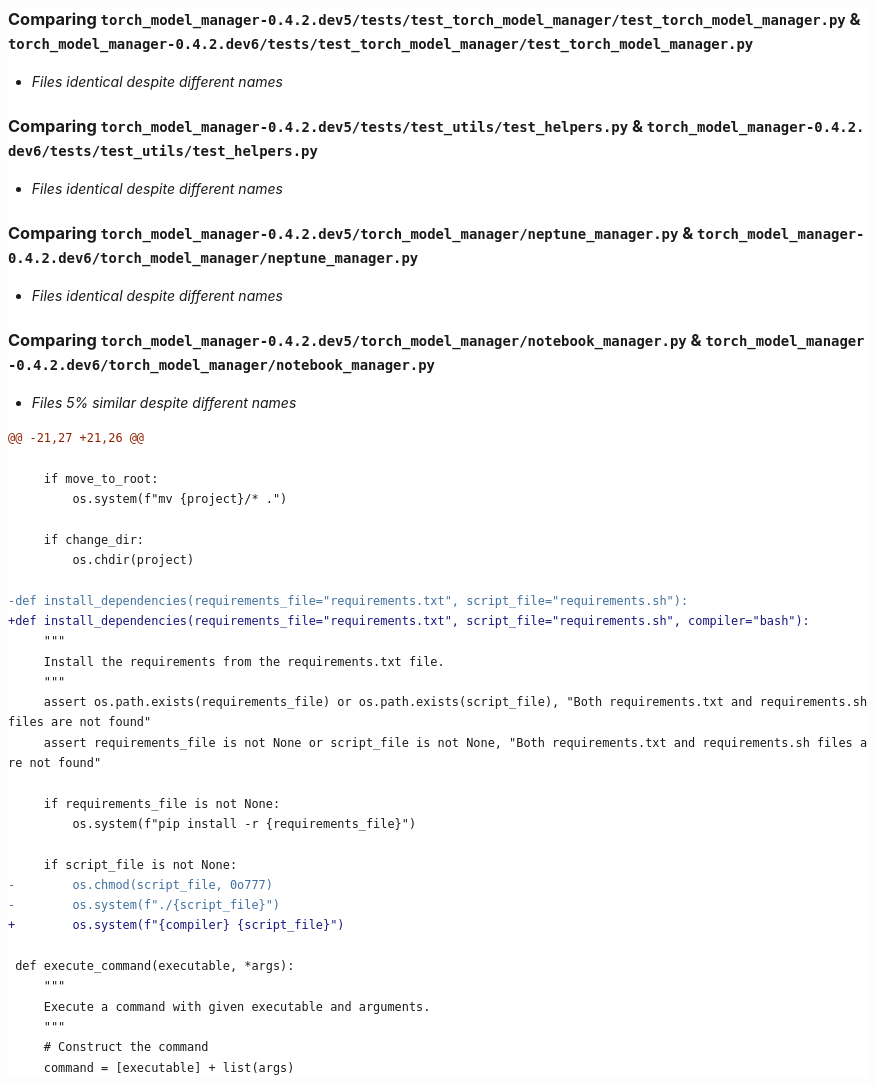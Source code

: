 ### Comparing `torch_model_manager-0.4.2.dev5/tests/test_torch_model_manager/test_torch_model_manager.py` & `torch_model_manager-0.4.2.dev6/tests/test_torch_model_manager/test_torch_model_manager.py`

 * *Files identical despite different names*

### Comparing `torch_model_manager-0.4.2.dev5/tests/test_utils/test_helpers.py` & `torch_model_manager-0.4.2.dev6/tests/test_utils/test_helpers.py`

 * *Files identical despite different names*

### Comparing `torch_model_manager-0.4.2.dev5/torch_model_manager/neptune_manager.py` & `torch_model_manager-0.4.2.dev6/torch_model_manager/neptune_manager.py`

 * *Files identical despite different names*

### Comparing `torch_model_manager-0.4.2.dev5/torch_model_manager/notebook_manager.py` & `torch_model_manager-0.4.2.dev6/torch_model_manager/notebook_manager.py`

 * *Files 5% similar despite different names*

```diff
@@ -21,27 +21,26 @@
     
     if move_to_root:
         os.system(f"mv {project}/* .")
     
     if change_dir:
         os.chdir(project)
 
-def install_dependencies(requirements_file="requirements.txt", script_file="requirements.sh"):
+def install_dependencies(requirements_file="requirements.txt", script_file="requirements.sh", compiler="bash"):
     """
     Install the requirements from the requirements.txt file.
     """
     assert os.path.exists(requirements_file) or os.path.exists(script_file), "Both requirements.txt and requirements.sh files are not found"
     assert requirements_file is not None or script_file is not None, "Both requirements.txt and requirements.sh files are not found"
     
     if requirements_file is not None:
         os.system(f"pip install -r {requirements_file}")
     
     if script_file is not None:
-        os.chmod(script_file, 0o777)
-        os.system(f"./{script_file}")
+        os.system(f"{compiler} {script_file}")
         
 def execute_command(executable, *args):
     """
     Execute a command with given executable and arguments.
     """
     # Construct the command
     command = [executable] + list(args)
```
